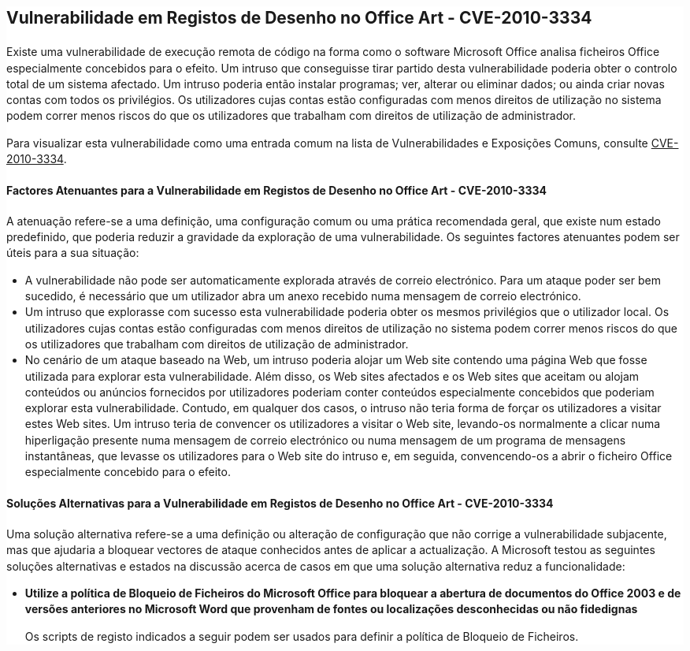 Vulnerabilidade em Registos de Desenho no Office Art - CVE-2010-3334
--------------------------------------------------------------------

<span></span>
Existe uma vulnerabilidade de execução remota de código na forma como o software Microsoft Office analisa ficheiros Office especialmente concebidos para o efeito. Um intruso que conseguisse tirar partido desta vulnerabilidade poderia obter o controlo total de um sistema afectado. Um intruso poderia então instalar programas; ver, alterar ou eliminar dados; ou ainda criar novas contas com todos os privilégios. Os utilizadores cujas contas estão configuradas com menos direitos de utilização no sistema podem correr menos riscos do que os utilizadores que trabalham com direitos de utilização de administrador.

Para visualizar esta vulnerabilidade como uma entrada comum na lista de Vulnerabilidades e Exposições Comuns, consulte [CVE-2010-3334](http://www.cve.mitre.org/cgi-bin/cvename.cgi?name=cve-2010-3334).

#### Factores Atenuantes para a Vulnerabilidade em Registos de Desenho no Office Art - CVE-2010-3334

A atenuação refere-se a uma definição, uma configuração comum ou uma prática recomendada geral, que existe num estado predefinido, que poderia reduzir a gravidade da exploração de uma vulnerabilidade. Os seguintes factores atenuantes podem ser úteis para a sua situação:

-   A vulnerabilidade não pode ser automaticamente explorada através de correio electrónico. Para um ataque poder ser bem sucedido, é necessário que um utilizador abra um anexo recebido numa mensagem de correio electrónico.
-   Um intruso que explorasse com sucesso esta vulnerabilidade poderia obter os mesmos privilégios que o utilizador local. Os utilizadores cujas contas estão configuradas com menos direitos de utilização no sistema podem correr menos riscos do que os utilizadores que trabalham com direitos de utilização de administrador.
-   No cenário de um ataque baseado na Web, um intruso poderia alojar um Web site contendo uma página Web que fosse utilizada para explorar esta vulnerabilidade. Além disso, os Web sites afectados e os Web sites que aceitam ou alojam conteúdos ou anúncios fornecidos por utilizadores poderiam conter conteúdos especialmente concebidos que poderiam explorar esta vulnerabilidade. Contudo, em qualquer dos casos, o intruso não teria forma de forçar os utilizadores a visitar estes Web sites. Um intruso teria de convencer os utilizadores a visitar o Web site, levando-os normalmente a clicar numa hiperligação presente numa mensagem de correio electrónico ou numa mensagem de um programa de mensagens instantâneas, que levasse os utilizadores para o Web site do intruso e, em seguida, convencendo-os a abrir o ficheiro Office especialmente concebido para o efeito.

#### Soluções Alternativas para a Vulnerabilidade em Registos de Desenho no Office Art - CVE-2010-3334

Uma solução alternativa refere-se a uma definição ou alteração de configuração que não corrige a vulnerabilidade subjacente, mas que ajudaria a bloquear vectores de ataque conhecidos antes de aplicar a actualização. A Microsoft testou as seguintes soluções alternativas e estados na discussão acerca de casos em que uma solução alternativa reduz a funcionalidade:

-   **Utilize a política de Bloqueio de Ficheiros do Microsoft Office para bloquear a abertura de documentos do Office 2003 e de versões anteriores no Microsoft Word que provenham de fontes ou localizações desconhecidas ou não fidedignas**

    Os scripts de registo indicados a seguir podem ser usados para definir a política de Bloqueio de Ficheiros.
